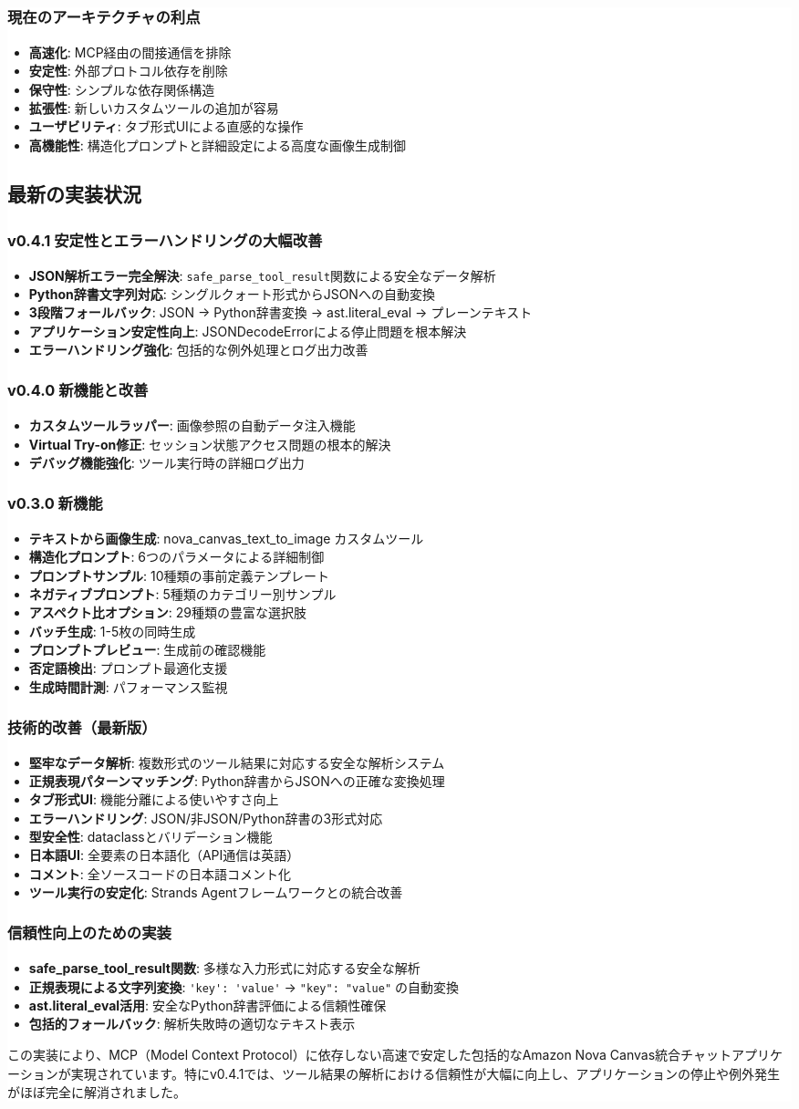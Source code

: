 ### 現在のアーキテクチャの利点
- **高速化**: MCP経由の間接通信を排除
- **安定性**: 外部プロトコル依存を削除
- **保守性**: シンプルな依存関係構造
- **拡張性**: 新しいカスタムツールの追加が容易
- **ユーザビリティ**: タブ形式UIによる直感的な操作
- **高機能性**: 構造化プロンプトと詳細設定による高度な画像生成制御

## 最新の実装状況

### v0.4.1 安定性とエラーハンドリングの大幅改善
- **JSON解析エラー完全解決**: `safe_parse_tool_result`関数による安全なデータ解析
- **Python辞書文字列対応**: シングルクォート形式からJSONへの自動変換
- **3段階フォールバック**: JSON → Python辞書変換 → ast.literal_eval → プレーンテキスト
- **アプリケーション安定性向上**: JSONDecodeErrorによる停止問題を根本解決
- **エラーハンドリング強化**: 包括的な例外処理とログ出力改善

### v0.4.0 新機能と改善
- **カスタムツールラッパー**: 画像参照の自動データ注入機能
- **Virtual Try-on修正**: セッション状態アクセス問題の根本的解決
- **デバッグ機能強化**: ツール実行時の詳細ログ出力

### v0.3.0 新機能
- **テキストから画像生成**: nova_canvas_text_to_image カスタムツール
- **構造化プロンプト**: 6つのパラメータによる詳細制御
- **プロンプトサンプル**: 10種類の事前定義テンプレート
- **ネガティブプロンプト**: 5種類のカテゴリー別サンプル
- **アスペクト比オプション**: 29種類の豊富な選択肢
- **バッチ生成**: 1-5枚の同時生成
- **プロンプトプレビュー**: 生成前の確認機能
- **否定語検出**: プロンプト最適化支援
- **生成時間計測**: パフォーマンス監視

### 技術的改善（最新版）
- **堅牢なデータ解析**: 複数形式のツール結果に対応する安全な解析システム
- **正規表現パターンマッチング**: Python辞書からJSONへの正確な変換処理
- **タブ形式UI**: 機能分離による使いやすさ向上
- **エラーハンドリング**: JSON/非JSON/Python辞書の3形式対応
- **型安全性**: dataclassとバリデーション機能
- **日本語UI**: 全要素の日本語化（API通信は英語）
- **コメント**: 全ソースコードの日本語コメント化
- **ツール実行の安定化**: Strands Agentフレームワークとの統合改善

### 信頼性向上のための実装
- **safe_parse_tool_result関数**: 多様な入力形式に対応する安全な解析
- **正規表現による文字列変換**: `'key': 'value'` → `"key": "value"` の自動変換
- **ast.literal_eval活用**: 安全なPython辞書評価による信頼性確保
- **包括的フォールバック**: 解析失敗時の適切なテキスト表示

この実装により、MCP（Model Context Protocol）に依存しない高速で安定した包括的なAmazon Nova Canvas統合チャットアプリケーションが実現されています。特にv0.4.1では、ツール結果の解析における信頼性が大幅に向上し、アプリケーションの停止や例外発生がほぼ完全に解消されました。